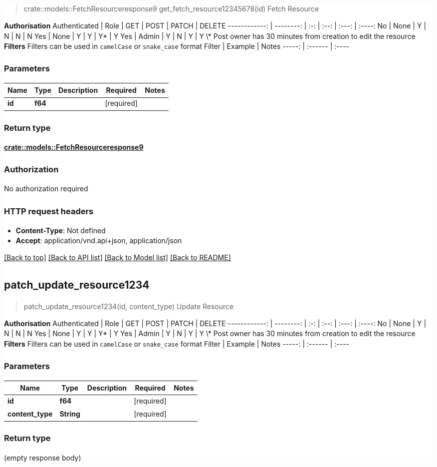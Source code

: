 > crate::models::FetchResourceresponse9 get_fetch_resource12345678(id)
Fetch Resource

**Authorisation**  Authenticated | Role      | GET | POST | PATCH | DELETE ------------: | --------: | :-: | :--: | :---: | :----: No            | None      | Y   | N    | N     | N Yes           | None      | Y   | Y    | Y*    | Y Yes           | Admin     | Y   | N    | Y     | Y  \\* Post owner has 30 minutes from creation to edit the resource  **Filters**  Filters can be used in `camelCase` or `snake_case` format  Filter | Example | Notes -----: | :------ | :----

### Parameters


Name | Type | Description  | Required | Notes
------------- | ------------- | ------------- | ------------- | -------------
**id** | **f64** |  | [required] |

### Return type

[**crate::models::FetchResourceresponse9**](FetchResourceresponse9.md)

### Authorization

No authorization required

### HTTP request headers

- **Content-Type**: Not defined
- **Accept**: application/vnd.api+json, application/json

[[Back to top]](#) [[Back to API list]](../README.md#documentation-for-api-endpoints) [[Back to Model list]](../README.md#documentation-for-models) [[Back to README]](../README.md)


## patch_update_resource1234

> patch_update_resource1234(id, content_type)
Update Resource

**Authorisation**  Authenticated | Role      | GET | POST | PATCH | DELETE ------------: | --------: | :-: | :--: | :---: | :----: No            | None      | Y   | N    | N     | N Yes           | None      | Y   | Y    | Y*    | Y Yes           | Admin     | Y   | N    | Y     | Y  \\* Post owner has 30 minutes from creation to edit the resource  **Filters**  Filters can be used in `camelCase` or `snake_case` format  Filter | Example | Notes -----: | :------ | :----

### Parameters


Name | Type | Description  | Required | Notes
------------- | ------------- | ------------- | ------------- | -------------
**id** | **f64** |  | [required] |
**content_type** | **String** |  | [required] |

### Return type

 (empty response body)
